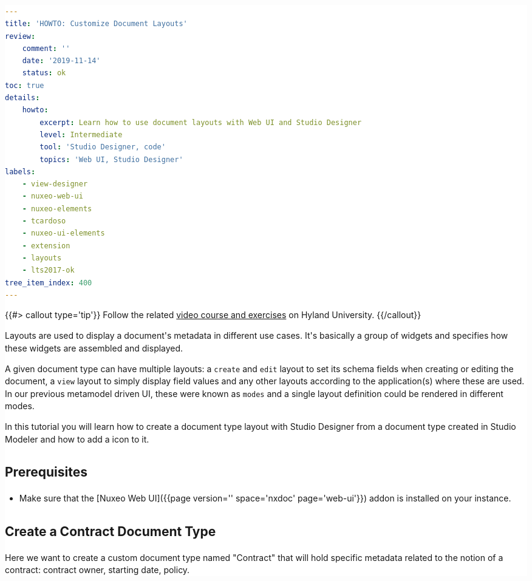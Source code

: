 ```yaml
---
title: 'HOWTO: Customize Document Layouts'
review:
    comment: ''
    date: '2019-11-14'
    status: ok
toc: true
details:
    howto:
        excerpt: Learn how to use document layouts with Web UI and Studio Designer
        level: Intermediate
        tool: 'Studio Designer, code'
        topics: 'Web UI, Studio Designer'
labels:
    - view-designer
    - nuxeo-web-ui
    - nuxeo-elements
    - tcardoso
    - nuxeo-ui-elements
    - extension
    - layouts
    - lts2017-ok
tree_item_index: 400
---
```


{{#> callout type='tip'}}
Follow the related [video course and exercises](https://university.hyland.com/courses/e4040) on Hyland University.
{{/callout}}

Layouts are used to display a document's metadata in different use cases. It's basically a group of widgets and specifies how these widgets are assembled and displayed.

A given document type can have multiple layouts: a `create` and `edit` layout to set its schema fields when creating or editing the document, a `view` layout to simply display field values and any other layouts according to the application(s) where these are used. In our previous metamodel driven UI, these were known as `modes` and a single layout definition could be rendered in different modes.

In this tutorial you will learn how to create a document type layout with Studio Designer from a document type created in Studio Modeler and how to add a icon to it.

## Prerequisites

- Make sure that the [Nuxeo Web UI]({{page version='' space='nxdoc' page='web-ui'}}) addon is installed on your instance.

## Create a Contract Document Type

Here we want to create a custom document type named "Contract" that will hold specific metadata related to the notion of a contract: contract owner, starting date, policy.
